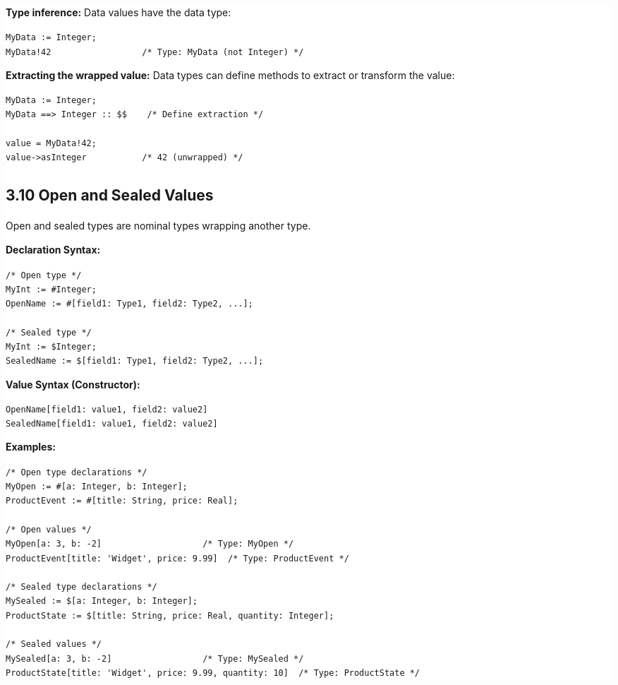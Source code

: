 ```walnut
```

**Type inference:**
Data values have the data type:

```walnut
MyData := Integer;
MyData!42                  /* Type: MyData (not Integer) */
```

**Extracting the wrapped value:**
Data types can define methods to extract or transform the value:

```walnut
MyData := Integer;
MyData ==> Integer :: $$    /* Define extraction */

value = MyData!42;
value->asInteger           /* 42 (unwrapped) */
```

## 3.10 Open and Sealed Values

Open and sealed types are nominal types wrapping another type.

**Declaration Syntax:**
```walnut
/* Open type */
MyInt := #Integer;
OpenName := #[field1: Type1, field2: Type2, ...];

/* Sealed type */
MyInt := $Integer;
SealedName := $[field1: Type1, field2: Type2, ...];
```

**Value Syntax (Constructor):**
```walnut
OpenName[field1: value1, field2: value2]
SealedName[field1: value1, field2: value2]
```

**Examples:**
```walnut
/* Open type declarations */
MyOpen := #[a: Integer, b: Integer];
ProductEvent := #[title: String, price: Real];

/* Open values */
MyOpen[a: 3, b: -2]                    /* Type: MyOpen */
ProductEvent[title: 'Widget', price: 9.99]  /* Type: ProductEvent */

/* Sealed type declarations */
MySealed := $[a: Integer, b: Integer];
ProductState := $[title: String, price: Real, quantity: Integer];

/* Sealed values */
MySealed[a: 3, b: -2]                  /* Type: MySealed */
ProductState[title: 'Widget', price: 9.99, quantity: 10]  /* Type: ProductState */
```
